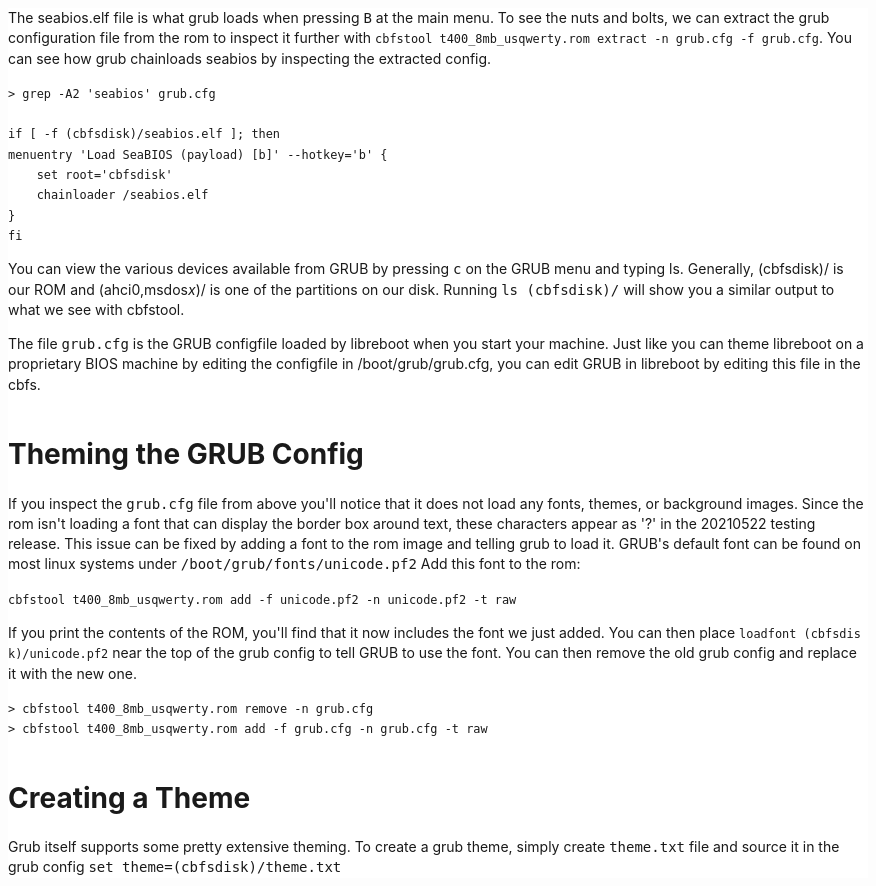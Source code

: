 The seabios.elf file is what grub loads when pressing <kbd>B</kbd> at the main menu.
To see the nuts and bolts, we can extract the grub configuration file from the rom to inspect it further with `cbfstool t400_8mb_usqwerty.rom extract -n grub.cfg -f grub.cfg`.
You can see how grub chainloads seabios by inspecting the extracted config.

```
> grep -A2 'seabios' grub.cfg

if [ -f (cbfsdisk)/seabios.elf ]; then
menuentry 'Load SeaBIOS (payload) [b]' --hotkey='b' {
    set root='cbfsdisk'
    chainloader /seabios.elf
}
fi
```

You can view the various devices available from GRUB by pressing <kbd>c</kbd> on the GRUB menu and typing ls.
Generally, (cbfsdisk)/ is our ROM and (ahci0,msdos*x*)/ is one of the partitions on our disk.
Running <kbd>ls (cbfsdisk)/</kbd> will show you a similar output to what we see with cbfstool.

The file <kbd>grub.cfg</kbd> is the GRUB configfile loaded by libreboot when you start your machine.
Just like you can theme libreboot on a proprietary BIOS machine by editing the configfile in /boot/grub/grub.cfg, you can edit GRUB in libreboot by editing this file in the cbfs.

# Theming the GRUB Config

If you inspect the <kbd>grub.cfg</kbd> file from above you'll notice that it does not load any fonts, themes, or background images.
Since the rom isn't loading a font that can display the border box around text, these characters appear as '?' in the 20210522 testing release.
This issue can be fixed by adding a font to the rom image and telling grub to load it.
GRUB's default font can be found on most linux systems under <kbd>/boot/grub/fonts/unicode.pf2</kbd>
Add this font to the rom:

`cbfstool t400_8mb_usqwerty.rom add -f unicode.pf2 -n unicode.pf2 -t raw`

If you print the contents of the ROM, you'll find that it now includes the font we just added.
You can then place `loadfont (cbfsdisk)/unicode.pf2` near the top of the grub config to tell GRUB to use the font.
You can then remove the old grub config and replace it with the new one.

```
> cbfstool t400_8mb_usqwerty.rom remove -n grub.cfg
> cbfstool t400_8mb_usqwerty.rom add -f grub.cfg -n grub.cfg -t raw
```

# Creating a Theme

Grub itself supports some pretty extensive theming.
To create a grub theme, simply create <kbd>theme.txt</kbd> file and source it in the grub config <kbd>set theme=(cbfsdisk)/theme.txt</kbd>
